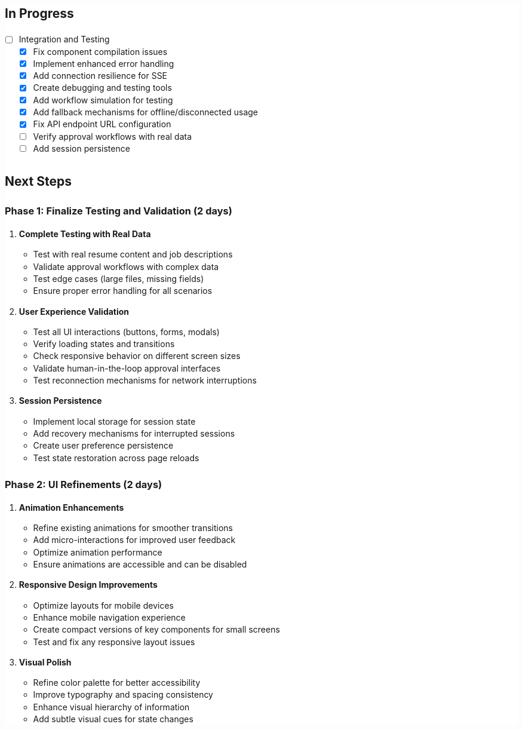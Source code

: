 ## In Progress

- [ ] Integration and Testing
  - [x] Fix component compilation issues
  - [x] Implement enhanced error handling
  - [x] Add connection resilience for SSE
  - [x] Create debugging and testing tools
  - [x] Add workflow simulation for testing
  - [x] Add fallback mechanisms for offline/disconnected usage
  - [x] Fix API endpoint URL configuration
  - [ ] Verify approval workflows with real data
  - [ ] Add session persistence

## Next Steps

### Phase 1: Finalize Testing and Validation (2 days)

1. **Complete Testing with Real Data**
   - Test with real resume content and job descriptions
   - Validate approval workflows with complex data
   - Test edge cases (large files, missing fields)
   - Ensure proper error handling for all scenarios

2. **User Experience Validation**
   - Test all UI interactions (buttons, forms, modals)
   - Verify loading states and transitions
   - Check responsive behavior on different screen sizes
   - Validate human-in-the-loop approval interfaces
   - Test reconnection mechanisms for network interruptions

3. **Session Persistence**
   - Implement local storage for session state
   - Add recovery mechanisms for interrupted sessions
   - Create user preference persistence
   - Test state restoration across page reloads

### Phase 2: UI Refinements (2 days)

1. **Animation Enhancements**
   - Refine existing animations for smoother transitions
   - Add micro-interactions for improved user feedback
   - Optimize animation performance
   - Ensure animations are accessible and can be disabled

2. **Responsive Design Improvements**
   - Optimize layouts for mobile devices
   - Enhance mobile navigation experience
   - Create compact versions of key components for small screens
   - Test and fix any responsive layout issues

3. **Visual Polish**
   - Refine color palette for better accessibility
   - Improve typography and spacing consistency
   - Enhance visual hierarchy of information
   - Add subtle visual cues for state changes
